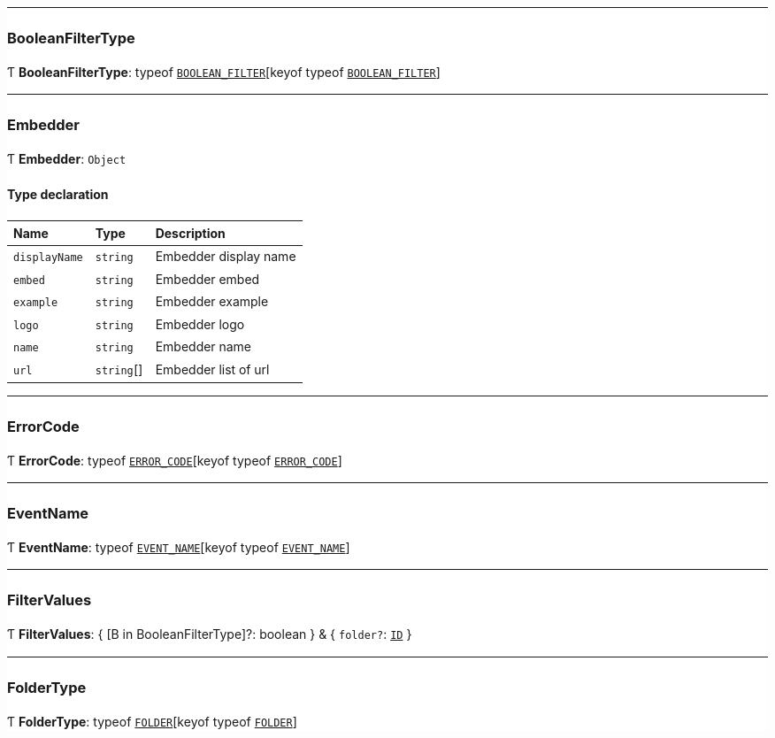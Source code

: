 ___

### BooleanFilterType

Ƭ **BooleanFilterType**: typeof [`BOOLEAN_FILTER`](modules.md#boolean_filter)[keyof typeof [`BOOLEAN_FILTER`](modules.md#boolean_filter)]

___

### Embedder

Ƭ **Embedder**: `Object`

#### Type declaration

| Name | Type | Description |
| :------ | :------ | :------ |
| `displayName` | `string` | Embedder display name |
| `embed` | `string` | Embedder embed |
| `example` | `string` | Embedder example |
| `logo` | `string` | Embedder logo |
| `name` | `string` | Embedder name |
| `url` | `string`[] | Embedder list of url |

___

### ErrorCode

Ƭ **ErrorCode**: typeof [`ERROR_CODE`](modules.md#error_code)[keyof typeof [`ERROR_CODE`](modules.md#error_code)]

___

### EventName

Ƭ **EventName**: typeof [`EVENT_NAME`](modules.md#event_name)[keyof typeof [`EVENT_NAME`](modules.md#event_name)]

___

### FilterValues

Ƭ **FilterValues**: \{ [B in BooleanFilterType]?: boolean } & \{ `folder?`: [`ID`](modules.md#id)  }

___

### FolderType

Ƭ **FolderType**: typeof [`FOLDER`](modules.md#folder)[keyof typeof [`FOLDER`](modules.md#folder)]
